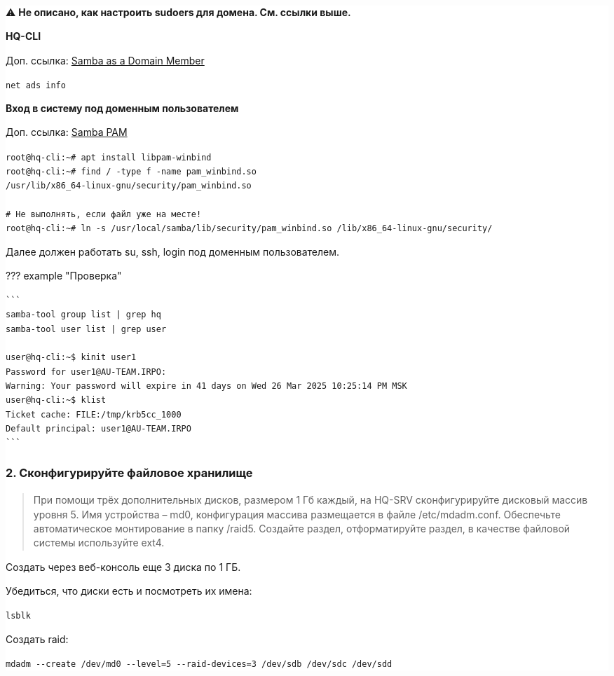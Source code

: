 ⚠️ **Не описано, как настроить sudoers для домена. См. ссылки выше.**

**HQ-CLI**

Доп. ссылка: [Samba as a Domain Member](https://wiki.samba.org/index.php/Setting_up_Samba_as_a_Domain_Member)

```
net ads info
```

**Вход в систему под доменным пользователем**

Доп. ссылка: [Samba PAM](https://wiki.samba.org/index.php/Authenticating_Domain_Users_Using_PAM)


```
root@hq-cli:~# apt install libpam-winbind
root@hq-cli:~# find / -type f -name pam_winbind.so
/usr/lib/x86_64-linux-gnu/security/pam_winbind.so

# Не выполнять, если файл уже на месте!
root@hq-cli:~# ln -s /usr/local/samba/lib/security/pam_winbind.so /lib/x86_64-linux-gnu/security/
```

Далее должен работать su, ssh, login под доменным пользователем.

??? example "Проверка"

    ```
    samba-tool group list | grep hq
    samba-tool user list | grep user

    user@hq-cli:~$ kinit user1
    Password for user1@AU-TEAM.IRPO: 
    Warning: Your password will expire in 41 days on Wed 26 Mar 2025 10:25:14 PM MSK
    user@hq-cli:~$ klist 
    Ticket cache: FILE:/tmp/krb5cc_1000
    Default principal: user1@AU-TEAM.IRPO
    ```


### 2. Сконфигурируйте файловое хранилище

> При помощи трёх дополнительных дисков, размером 1 Гб каждый, на HQ-SRV сконфигурируйте дисковый массив уровня 5. Имя устройства – md0, конфигурация массива размещается в файле /etc/mdadm.conf. Обеспечьте автоматическое монтирование в папку /raid5. Создайте раздел, отформатируйте раздел, в качестве файловой системы используйте ext4.

Создать через веб-консоль еще 3 диска по 1 ГБ.

Убедиться, что диски есть и посмотреть их имена:

```
lsblk
```

Создать raid:

```
mdadm --create /dev/md0 --level=5 --raid-devices=3 /dev/sdb /dev/sdc /dev/sdd
```
